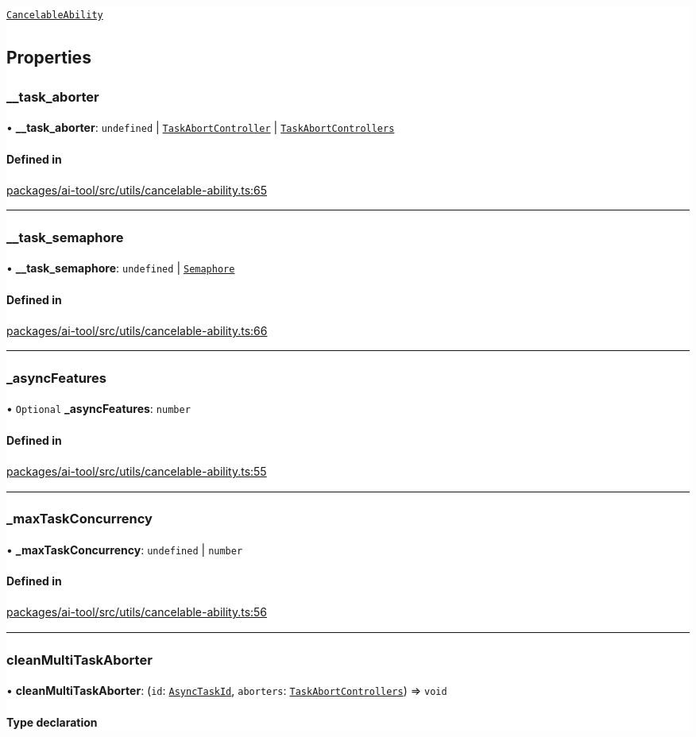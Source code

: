 [`CancelableAbility`](CancelableAbility.md)

## Properties

### \_\_task\_aborter

• **\_\_task\_aborter**: `undefined` \| [`TaskAbortController`](TaskAbortController.md) \| [`TaskAbortControllers`](../interfaces/TaskAbortControllers.md)

#### Defined in

[packages/ai-tool/src/utils/cancelable-ability.ts:65](https://github.com/isdk/ai-tool.js/blob/c88a9f179b129c3f6d28b6a0f9e682e41997bc83/src/utils/cancelable-ability.ts#L65)

___

### \_\_task\_semaphore

• **\_\_task\_semaphore**: `undefined` \| [`Semaphore`](Semaphore.md)

#### Defined in

[packages/ai-tool/src/utils/cancelable-ability.ts:66](https://github.com/isdk/ai-tool.js/blob/c88a9f179b129c3f6d28b6a0f9e682e41997bc83/src/utils/cancelable-ability.ts#L66)

___

### \_asyncFeatures

• `Optional` **\_asyncFeatures**: `number`

#### Defined in

[packages/ai-tool/src/utils/cancelable-ability.ts:55](https://github.com/isdk/ai-tool.js/blob/c88a9f179b129c3f6d28b6a0f9e682e41997bc83/src/utils/cancelable-ability.ts#L55)

___

### \_maxTaskConcurrency

• **\_maxTaskConcurrency**: `undefined` \| `number`

#### Defined in

[packages/ai-tool/src/utils/cancelable-ability.ts:56](https://github.com/isdk/ai-tool.js/blob/c88a9f179b129c3f6d28b6a0f9e682e41997bc83/src/utils/cancelable-ability.ts#L56)

___

### cleanMultiTaskAborter

• **cleanMultiTaskAborter**: (`id`: [`AsyncTaskId`](../modules.md#asynctaskid), `aborters`: [`TaskAbortControllers`](../interfaces/TaskAbortControllers.md)) => `void`

#### Type declaration
